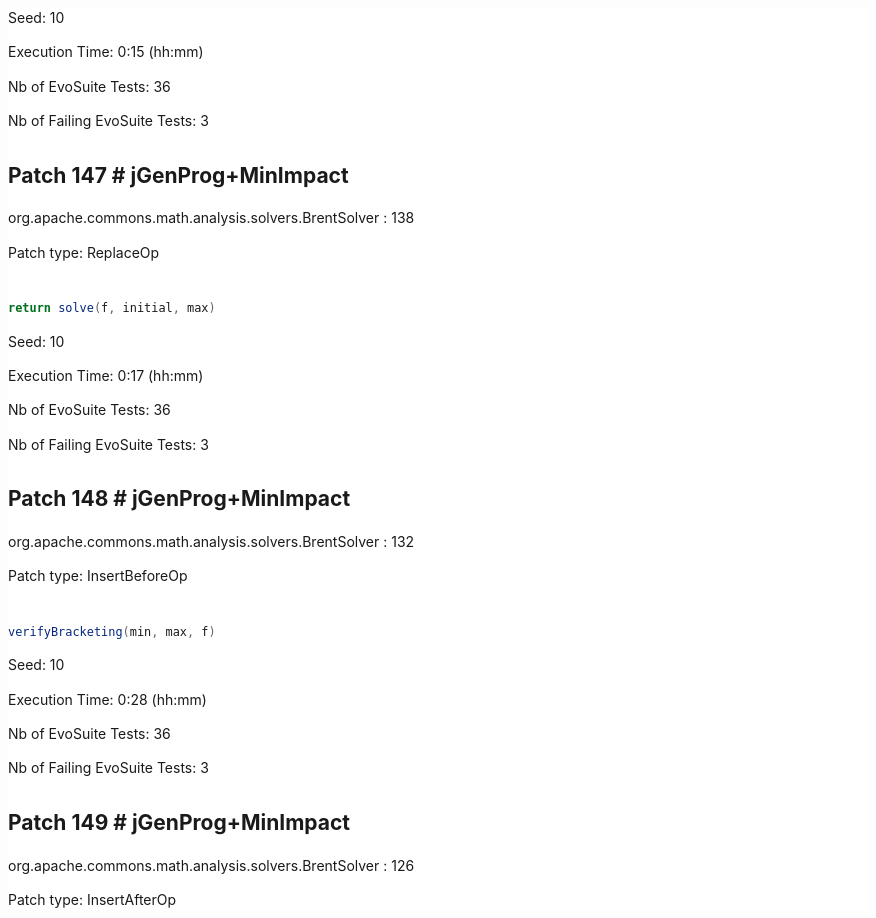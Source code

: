
Seed: 10

Execution Time: 0:15 (hh:mm) 

Nb of EvoSuite Tests: 36

Nb of Failing EvoSuite Tests: 3



## Patch 147 #  jGenProg+MinImpact 

org.apache.commons.math.analysis.solvers.BrentSolver : 138

Patch type: ReplaceOp

```Java

return solve(f, initial, max)

```


Seed: 10

Execution Time: 0:17 (hh:mm) 

Nb of EvoSuite Tests: 36

Nb of Failing EvoSuite Tests: 3



## Patch 148 #  jGenProg+MinImpact 

org.apache.commons.math.analysis.solvers.BrentSolver : 132

Patch type: InsertBeforeOp

```Java

verifyBracketing(min, max, f)

```


Seed: 10

Execution Time: 0:28 (hh:mm) 

Nb of EvoSuite Tests: 36

Nb of Failing EvoSuite Tests: 3



## Patch 149 #  jGenProg+MinImpact 

org.apache.commons.math.analysis.solvers.BrentSolver : 126

Patch type: InsertAfterOp
